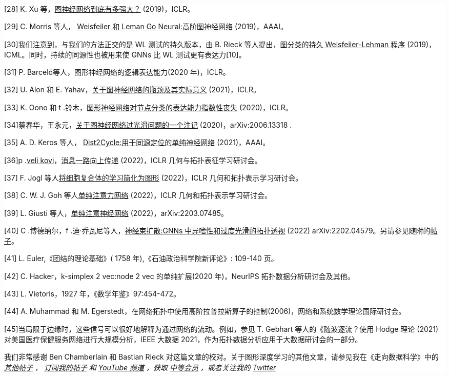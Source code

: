 [28] K. Xu 等，[图神经网络到底有多强大？](https://arxiv.org/abs/1810.00826) (2019)，ICLR。

[29] C. Morris 等人， [Weisfeiler 和 Leman Go Neural:高阶图神经网络](https://arxiv.org/abs/1810.02244) (2019)，AAAI。

[30]我们注意到，与我们的方法正交的是 WL 测试的持久版本，由 B. Rieck 等人提出，[图分类的持久 Weisfeiler-Lehman 程序](https://proceedings.mlr.press/v97/rieck19a.html) (2019)，ICML。同时，持续的同源性也被用来使 GNNs 比 WL 测试更有表达力[10]。

[31] P. Barceló等人，图形神经网络的逻辑表达能力(2020 年)，ICLR。

[32] U. Alon 和 E. Yahav，[关于图神经网络的瓶颈及其实际意义](https://openreview.net/forum?id=i80OPhOCVH2) (2021)，ICLR。

[33] K. Oono 和 t .铃木，[图形神经网络对节点分类的表达能力指数性丧失](https://openreview.net/pdf?id=S1ldO2EFPr) (2020)，ICLR。

[34]蔡春华，王永元，[关于图神经网络过光滑问题的一个注记](https://arxiv.org/abs/2006.13318) (2020)，arXiv:2006.13318 .

[35] A. D. Keros 等人， [Dist2Cycle:用于同源定位的单纯神经网络](https://arxiv.org/abs/2110.15182) (2021)，AAAI。

[36]p .[veli kovi](https://openreview.net/profile?id=~Petar_Veli%C4%8Dkovi%C4%871)，[消息一路向上传递](https://openreview.net/forum?id=Bc8GiEZkTe5) (2022)，ICLR 几何与拓扑表征学习研讨会。

[37] F. Jogl 等人[将细胞复合体的学习简化为图形](https://openreview.net/forum?id=HKUxAE-J6lq) (2022)，ICLR 几何和拓扑表示学习研讨会。

[38] C. W. J. Goh 等人[单纯注意力网络](https://openreview.net/forum?id=ScfRNWkpec) (2022)，ICLR 几何和拓扑表示学习研讨会。

[39] L. Giusti 等人，[单纯注意神经网络](https://arxiv.org/abs/2203.07485) (2022)，arXiv:2203.07485。

[40] C .博德纳尔，f .迪·乔瓦尼等人，[神经束扩散:GNNs 中异嗜性和过度光滑的拓扑透视](https://arxiv.org/abs/2202.04579) (2022) arXiv:2202.04579。另请参见随附的[帖子](/neural-sheaf-diffusion-for-deep-learning-on-graphs-bfa200e6afa6)。

[41] L. Euler,《团结的理论基础》( 1758 年),《石油政治科学院新评论》: 109-140 页。

[42] C. Hacker，k-simplex 2 vec:node 2 vec 的单纯扩展(2020 年)，NeurIPS 拓扑数据分析研讨会及其他。

[43] L. Vietoris，1927 年，《数学年鉴》97:454-472。

[44] A. Muhammad 和 M. Egerstedt，在网络拓扑中使用高阶拉普拉斯算子的控制(2006)，网络和系统数学理论国际研讨会。

[45]当局限于边缘时，这些信号可以很好地解释为通过网络的流动。例如，参见 T. Gebhart 等人的《随波逐流？使用 Hodge 理论 (2021)对美国医疗保健服务网络进行大规模分析，IEEE 大数据 2021，作为拓扑数据分析应用于大数据研讨会的一部分。

我们非常感谢 Ben Chamberlain 和 Bastian Rieck 对这篇文章的校对。关于图形深度学习的其他文章，请参见我在《走向数据科学》中的 [*其他帖子*](https://towardsdatascience.com/graph-deep-learning/home) *，* [*订阅我的帖子*](https://michael-bronstein.medium.com/subscribe) *和* [*YouTube 频道*](https://www.youtube.com/c/MichaelBronsteinGDL) *，获取* [*中等会员*](https://michael-bronstein.medium.com/membership) *，或者关注我的* [*Twitter*](https://twitter.com/mmbronstein)